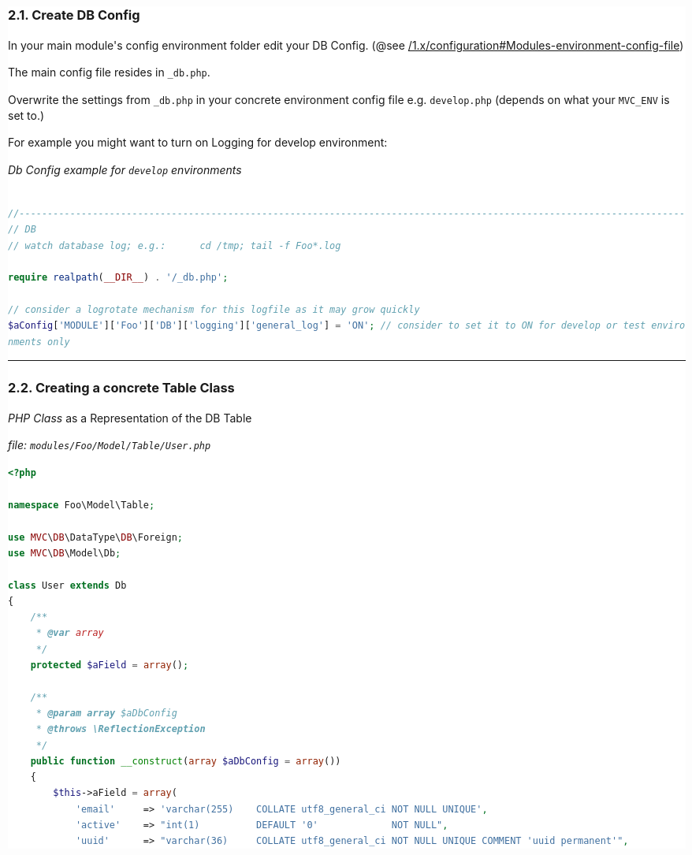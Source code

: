 <a id="2-1"></a>
### 2.1. Create DB Config


In your main module's config environment folder edit your DB Config.
(@see [/1.x/configuration#Modules-environment-config-file](/1.x/configuration#Modules-environment-config-file))

The main config file resides in `_db.php`.

Overwrite the settings from `_db.php` in your concrete environment config file e.g. `develop.php` (depends on what your `MVC_ENV` is set to.)

For example you might want to turn on Logging for develop environment:

_Db Config example for `develop` environments_
~~~php

//----------------------------------------------------------------------------------------------------------------------
// DB
// watch database log; e.g.:      cd /tmp; tail -f Foo*.log

require realpath(__DIR__) . '/_db.php';

// consider a logrotate mechanism for this logfile as it may grow quickly
$aConfig['MODULE']['Foo']['DB']['logging']['general_log'] = 'ON'; // consider to set it to ON for develop or test environments only

~~~

---

<a id="2-2"></a> 
### 2.2. Creating a concrete Table Class

_PHP Class_
as a Representation of the DB Table


_file: `modules/Foo/Model/Table/User.php`_
~~~php
<?php

namespace Foo\Model\Table;

use MVC\DB\DataType\DB\Foreign;
use MVC\DB\Model\Db;

class User extends Db
{
    /**
     * @var array
     */
    protected $aField = array();

    /**
     * @param array $aDbConfig
     * @throws \ReflectionException
     */
    public function __construct(array $aDbConfig = array())
    {
        $this->aField = array(
            'email'     => 'varchar(255)    COLLATE utf8_general_ci NOT NULL UNIQUE',
            'active'    => "int(1)          DEFAULT '0'             NOT NULL",
            'uuid'      => "varchar(36)     COLLATE utf8_general_ci NOT NULL UNIQUE COMMENT 'uuid permanent'",
~~~